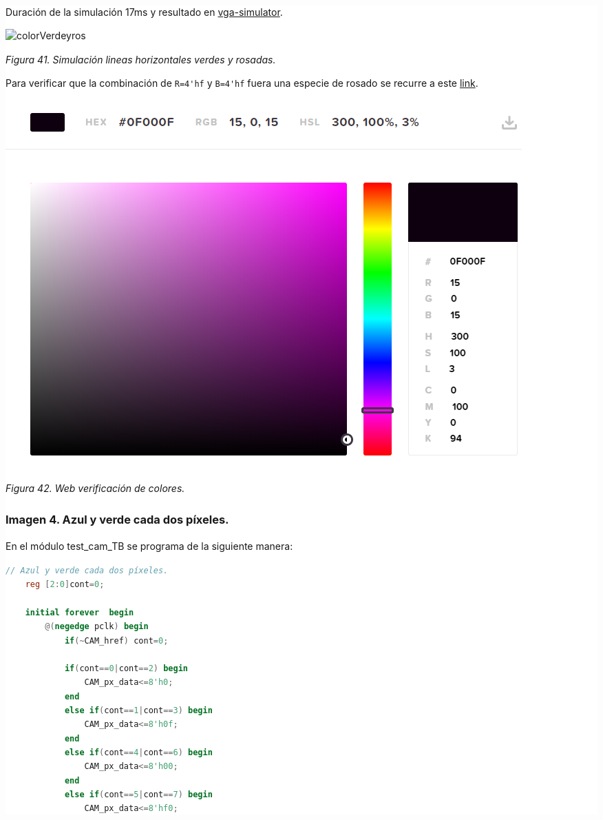 Duración de la simulación 17ms y resultado en [vga-simulator](https://ericeastwood.com/lab/vga-simulator/).

![colorVerdeyros](./figs/lineasverdesyrosas.jpg)

*Figura 41. Simulación lineas horizontales verdes y rosadas.*


Para verificar que la combinación de `R=4'hf` y `B=4'hf` fuera una especie de rosado se recurre a este [link](https://htmlcolorcodes.com/es/).

![expRojoYVerde](./figs/expRojoYVerde.png)

*Figura 42. Web verificación de colores.*



### Imagen 4. Azul y verde cada dos píxeles.

En el módulo test_cam_TB se programa de la siguiente manera:

```verilog
// Azul y verde cada dos píxeles.
	reg [2:0]cont=0;   

    initial forever  begin
		@(negedge pclk) begin
            if(~CAM_href) cont=0;
            
            if(cont==0|cont==2) begin 
                CAM_px_data<=8'h0;
            end
            else if(cont==1|cont==3) begin
                CAM_px_data<=8'h0f;
            end
            else if(cont==4|cont==6) begin
                CAM_px_data<=8'h00;
            end
            else if(cont==5|cont==7) begin
                CAM_px_data<=8'hf0;
```